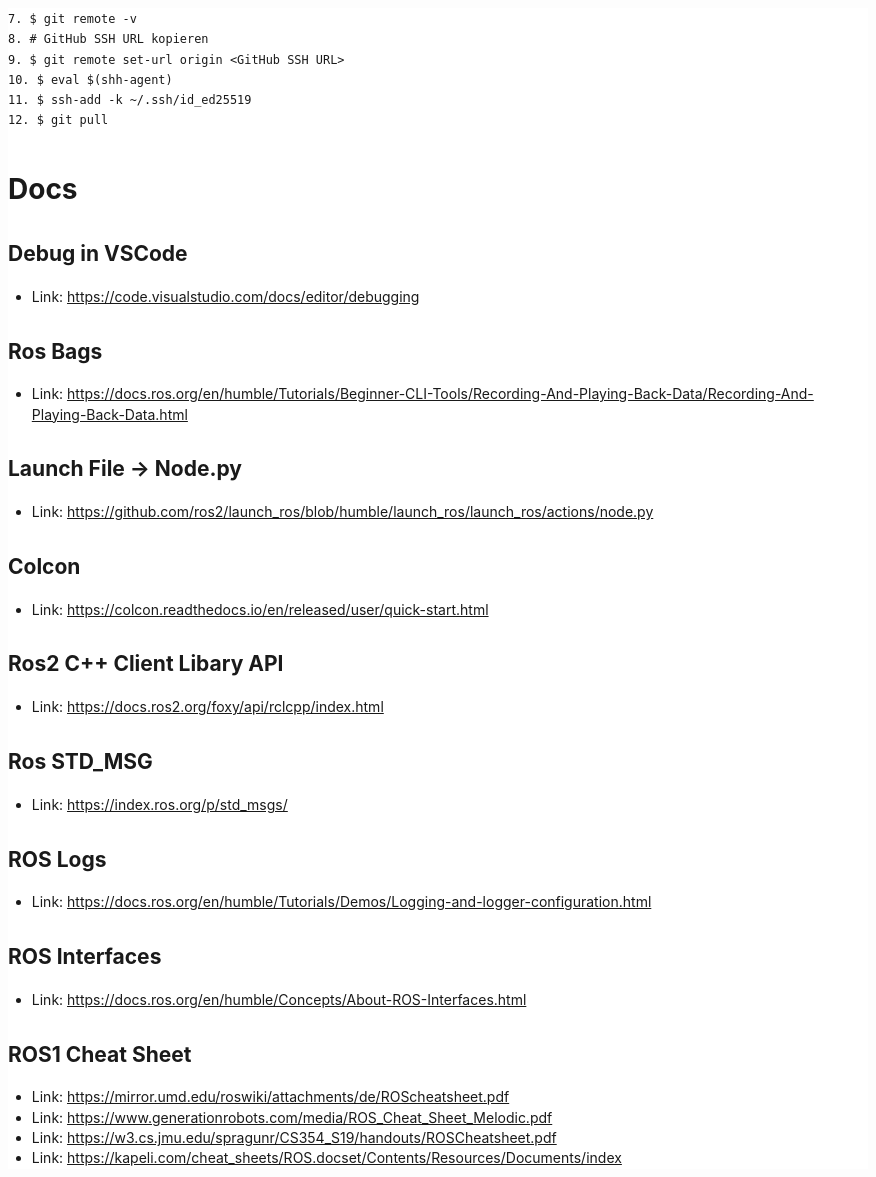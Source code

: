 ```shell
7. $ git remote -v
8. # GitHub SSH URL kopieren
9. $ git remote set-url origin <GitHub SSH URL>
10. $ eval $(shh-agent)
11. $ ssh-add -k ~/.ssh/id_ed25519
12. $ git pull
```

# Docs

## Debug in VSCode
- Link: https://code.visualstudio.com/docs/editor/debugging

## Ros Bags
- Link: https://docs.ros.org/en/humble/Tutorials/Beginner-CLI-Tools/Recording-And-Playing-Back-Data/Recording-And-Playing-Back-Data.html

## Launch File -> Node.py
- Link: https://github.com/ros2/launch_ros/blob/humble/launch_ros/launch_ros/actions/node.py

## Colcon
- Link: https://colcon.readthedocs.io/en/released/user/quick-start.html

## Ros2 C++ Client Libary API
- Link: https://docs.ros2.org/foxy/api/rclcpp/index.html

## Ros STD_MSG
- Link: https://index.ros.org/p/std_msgs/

## ROS Logs
- Link: https://docs.ros.org/en/humble/Tutorials/Demos/Logging-and-logger-configuration.html

## ROS Interfaces
- Link: https://docs.ros.org/en/humble/Concepts/About-ROS-Interfaces.html

## ROS1 Cheat Sheet
- Link: https://mirror.umd.edu/roswiki/attachments/de/ROScheatsheet.pdf
- Link: https://www.generationrobots.com/media/ROS_Cheat_Sheet_Melodic.pdf
- Link: https://w3.cs.jmu.edu/spragunr/CS354_S19/handouts/ROSCheatsheet.pdf
- Link: https://kapeli.com/cheat_sheets/ROS.docset/Contents/Resources/Documents/index



